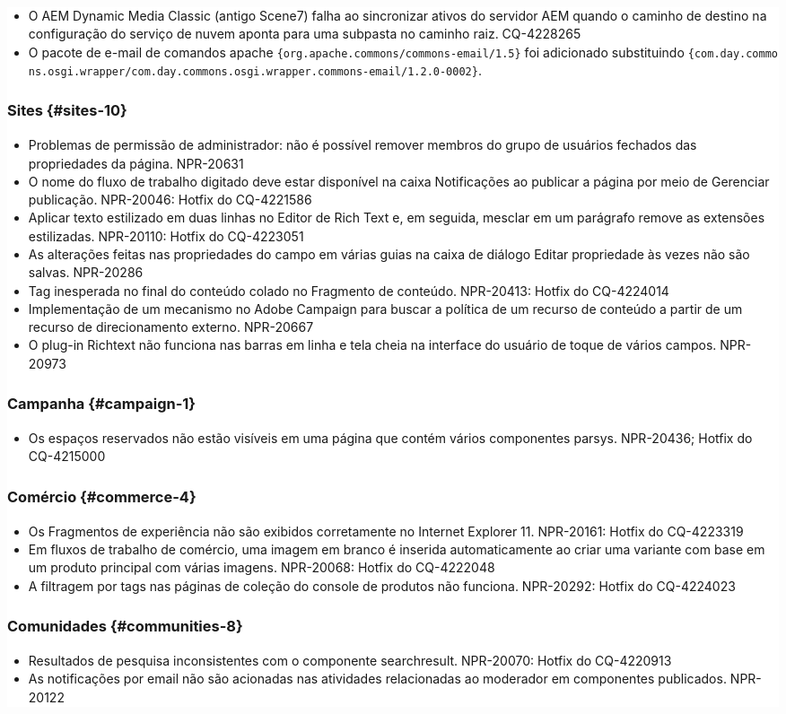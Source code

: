 * O AEM Dynamic Media Classic (antigo Scene7) falha ao sincronizar ativos do servidor AEM quando o caminho de destino na configuração do serviço de nuvem aponta para uma subpasta no caminho raiz. CQ-4228265
* O pacote de e-mail de comandos apache `{org.apache.commons/commons-email/1.5}` foi adicionado substituindo `{com.day.commons.osgi.wrapper/com.day.commons.osgi.wrapper.commons-email/1.2.0-0002}`.

### Sites {#sites-10}

* Problemas de permissão de administrador: não é possível remover membros do grupo de usuários fechados das propriedades da página. NPR-20631
* O nome do fluxo de trabalho digitado deve estar disponível na caixa Notificações ao publicar a página por meio de Gerenciar publicação. NPR-20046: Hotfix do CQ-4221586
* Aplicar texto estilizado em duas linhas no Editor de Rich Text e, em seguida, mesclar em um parágrafo remove as extensões estilizadas. NPR-20110: Hotfix do CQ-4223051
* As alterações feitas nas propriedades do campo em várias guias na caixa de diálogo Editar propriedade às vezes não são salvas. NPR-20286
* Tag inesperada no final do conteúdo colado no Fragmento de conteúdo. NPR-20413: Hotfix do CQ-4224014
* Implementação de um mecanismo no Adobe Campaign para buscar a política de um recurso de conteúdo a partir de um recurso de direcionamento externo. NPR-20667
* O plug-in Richtext não funciona nas barras em linha e tela cheia na interface do usuário de toque de vários campos. NPR-20973

### Campanha {#campaign-1}

* Os espaços reservados não estão visíveis em uma página que contém vários componentes parsys. NPR-20436; Hotfix do CQ-4215000

### Comércio {#commerce-4}

* Os Fragmentos de experiência não são exibidos corretamente no Internet Explorer 11. NPR-20161: Hotfix do CQ-4223319
* Em fluxos de trabalho de comércio, uma imagem em branco é inserida automaticamente ao criar uma variante com base em um produto principal com várias imagens. NPR-20068: Hotfix do CQ-4222048
* A filtragem por tags nas páginas de coleção do console de produtos não funciona. NPR-20292: Hotfix do CQ-4224023

### Comunidades  {#communities-8}

* Resultados de pesquisa inconsistentes com o componente searchresult. NPR-20070: Hotfix do CQ-4220913
* As notificações por email não são acionadas nas atividades relacionadas ao moderador em componentes publicados. NPR-20122
